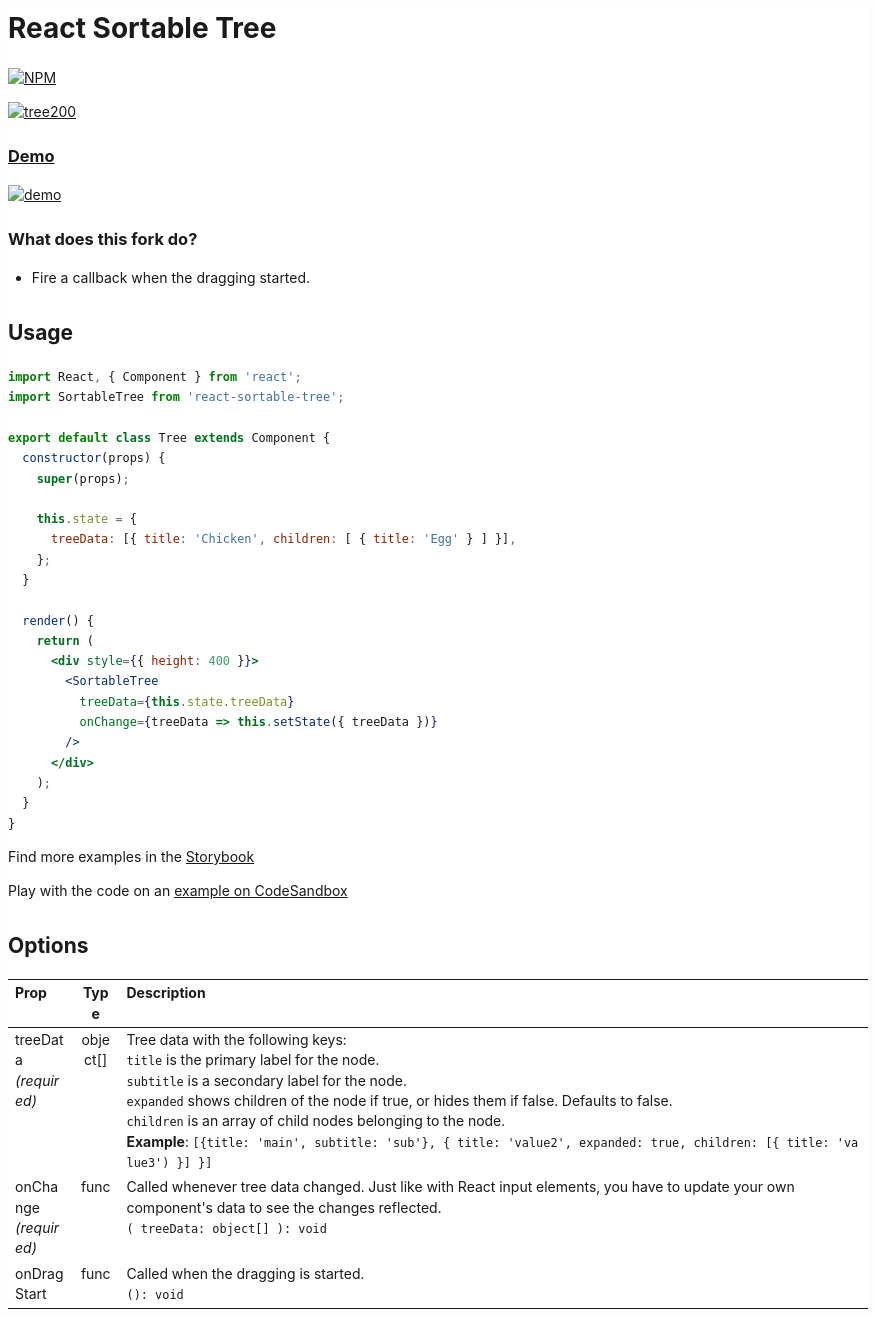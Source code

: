 # React Sortable Tree

[![NPM](https://nodei.co/npm/react-sortable-tree.png)](https://npmjs.org/package/react-sortable-tree)

[![tree200](https://cloud.githubusercontent.com/assets/4413963/18860410/26f64de8-84b8-11e6-9284-350308eed30a.png)](https://fritz-c.github.io/react-sortable-tree/)

### [Demo](https://fritz-c.github.io/react-sortable-tree/)
[![demo](https://cloud.githubusercontent.com/assets/4413963/19334888/2be8261c-913a-11e6-9508-4b347ae114b4.gif)](https://fritz-c.github.io/react-sortable-tree/)

### What does this fork do?

- Fire a callback when the dragging started.

## Usage

```jsx
import React, { Component } from 'react';
import SortableTree from 'react-sortable-tree';

export default class Tree extends Component {
  constructor(props) {
    super(props);

    this.state = {
      treeData: [{ title: 'Chicken', children: [ { title: 'Egg' } ] }],
    };
  }

  render() {
    return (
      <div style={{ height: 400 }}>
        <SortableTree
          treeData={this.state.treeData}
          onChange={treeData => this.setState({ treeData })}
        />
      </div>
    );
  }
}
```
Find more examples in the [Storybook](https://fritz-c.github.io/react-sortable-tree/storybook/)

Play with the code on an [example on CodeSandbox](https://codesandbox.io/s/wkxvy3z15w)

## Options

Prop                      | Type           | <div style="width: 400px;">Description</div>
:-------------------------|:--------------:|:----------------------------------------
treeData<br/>_(required)_ | object[]       | Tree data with the following keys: <div>`title` is the primary label for the node.</div><div>`subtitle` is a secondary label for the node.</div><div>`expanded` shows children of the node if true, or hides them if false. Defaults to false.</div><div>`children` is an array of child nodes belonging to the node.</div><div>__Example__: `[{title: 'main', subtitle: 'sub'}, { title: 'value2', expanded: true, children: [{ title: 'value3') }] }]`
onChange<br/>_(required)_ | func           | Called whenever tree data changed. Just like with React input elements, you have to update your own component's data to see the changes reflected.<div>`( treeData: object[] ): void`</div>
onDragStart | func           | Called when the dragging is started. <div>`(): void`</div>